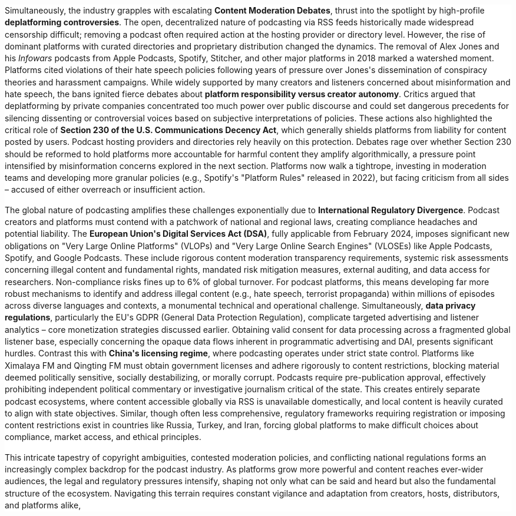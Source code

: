 Simultaneously, the industry grapples with escalating **Content Moderation Debates**, thrust into the spotlight by high-profile **deplatforming controversies**. The open, decentralized nature of podcasting via RSS feeds historically made widespread censorship difficult; removing a podcast often required action at the hosting provider or directory level. However, the rise of dominant platforms with curated directories and proprietary distribution changed the dynamics. The removal of Alex Jones and his *Infowars* podcasts from Apple Podcasts, Spotify, Stitcher, and other major platforms in 2018 marked a watershed moment. Platforms cited violations of their hate speech policies following years of pressure over Jones's dissemination of conspiracy theories and harassment campaigns. While widely supported by many creators and listeners concerned about misinformation and hate speech, the bans ignited fierce debates about **platform responsibility versus creator autonomy**. Critics argued that deplatforming by private companies concentrated too much power over public discourse and could set dangerous precedents for silencing dissenting or controversial voices based on subjective interpretations of policies. These actions also highlighted the critical role of **Section 230 of the U.S. Communications Decency Act**, which generally shields platforms from liability for content posted by users. Podcast hosting providers and directories rely heavily on this protection. Debates rage over whether Section 230 should be reformed to hold platforms more accountable for harmful content they amplify algorithmically, a pressure point intensified by misinformation concerns explored in the next section. Platforms now walk a tightrope, investing in moderation teams and developing more granular policies (e.g., Spotify's "Platform Rules" released in 2022), but facing criticism from all sides – accused of either overreach or insufficient action.

The global nature of podcasting amplifies these challenges exponentially due to **International Regulatory Divergence**. Podcast creators and platforms must contend with a patchwork of national and regional laws, creating compliance headaches and potential liability. The **European Union's Digital Services Act (DSA)**, fully applicable from February 2024, imposes significant new obligations on "Very Large Online Platforms" (VLOPs) and "Very Large Online Search Engines" (VLOSEs) like Apple Podcasts, Spotify, and Google Podcasts. These include rigorous content moderation transparency requirements, systemic risk assessments concerning illegal content and fundamental rights, mandated risk mitigation measures, external auditing, and data access for researchers. Non-compliance risks fines up to 6% of global turnover. For podcast platforms, this means developing far more robust mechanisms to identify and address illegal content (e.g., hate speech, terrorist propaganda) within millions of episodes across diverse languages and contexts, a monumental technical and operational challenge. Simultaneously, **data privacy regulations**, particularly the EU's GDPR (General Data Protection Regulation), complicate targeted advertising and listener analytics – core monetization strategies discussed earlier. Obtaining valid consent for data processing across a fragmented global listener base, especially concerning the opaque data flows inherent in programmatic advertising and DAI, presents significant hurdles. Contrast this with **China's licensing regime**, where podcasting operates under strict state control. Platforms like Ximalaya FM and Qingting FM must obtain government licenses and adhere rigorously to content restrictions, blocking material deemed politically sensitive, socially destabilizing, or morally corrupt. Podcasts require pre-publication approval, effectively prohibiting independent political commentary or investigative journalism critical of the state. This creates entirely separate podcast ecosystems, where content accessible globally via RSS is unavailable domestically, and local content is heavily curated to align with state objectives. Similar, though often less comprehensive, regulatory frameworks requiring registration or imposing content restrictions exist in countries like Russia, Turkey, and Iran, forcing global platforms to make difficult choices about compliance, market access, and ethical principles.

This intricate tapestry of copyright ambiguities, contested moderation policies, and conflicting national regulations forms an increasingly complex backdrop for the podcast industry. As platforms grow more powerful and content reaches ever-wider audiences, the legal and regulatory pressures intensify, shaping not only what can be said and heard but also the fundamental structure of the ecosystem. Navigating this terrain requires constant vigilance and adaptation from creators, hosts, distributors, and platforms alike,
